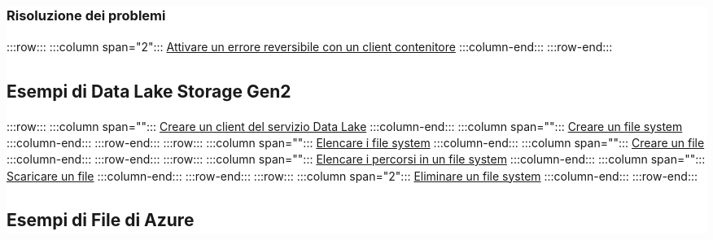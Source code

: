 ### <a name="troubleshooting"></a>Risoluzione dei problemi

:::row:::
   :::column span="2":::
      [Attivare un errore reversibile con un client contenitore](https://github.com/Azure/azure-sdk-for-js/blob/master/sdk/storage/storage-blob/samples/javascript/errorsAndResponses.js#L33)
   :::column-end:::
:::row-end:::


## <a name="data-lake-storage-gen2-samples"></a>Esempi di Data Lake Storage Gen2

:::row:::
   :::column span="":::
      [Creare un client del servizio Data Lake](https://github.com/Azure/azure-sdk-for-js/blob/master/sdk/storage/storage-file-datalake/samples/javascript/basic.js#L36)
   :::column-end:::
   :::column span="":::
      [Creare un file system](https://github.com/Azure/azure-sdk-for-js/blob/master/sdk/storage/storage-file-datalake/samples/javascript/basic.js#L47)
   :::column-end:::
:::row-end:::
:::row:::
   :::column span="":::
      [Elencare i file system](https://github.com/Azure/azure-sdk-for-js/blob/master/sdk/storage/storage-file-datalake/samples/javascript/basic.js#L42)
   :::column-end:::
   :::column span="":::
      [Creare un file](https://github.com/Azure/azure-sdk-for-js/blob/master/sdk/storage/storage-file-datalake/samples/javascript/basic.js#L54)
   :::column-end:::
:::row-end:::
:::row:::
   :::column span="":::
      [Elencare i percorsi in un file system](https://github.com/Azure/azure-sdk-for-js/blob/master/sdk/storage/storage-file-datalake/samples/javascript/basic.js#L63)
   :::column-end:::
   :::column span="":::
      [Scaricare un file](https://github.com/Azure/azure-sdk-for-js/blob/master/sdk/storage/storage-file-datalake/samples/javascript/basic.js#L69)
   :::column-end:::
:::row-end:::
:::row:::
   :::column span="2":::
      [Eliminare un file system](https://github.com/Azure/azure-sdk-for-js/blob/master/sdk/storage/storage-file-datalake/samples/javascript/basic.js#L78)
   :::column-end:::
:::row-end:::

## <a name="azure-files-samples"></a>Esempi di File di Azure

